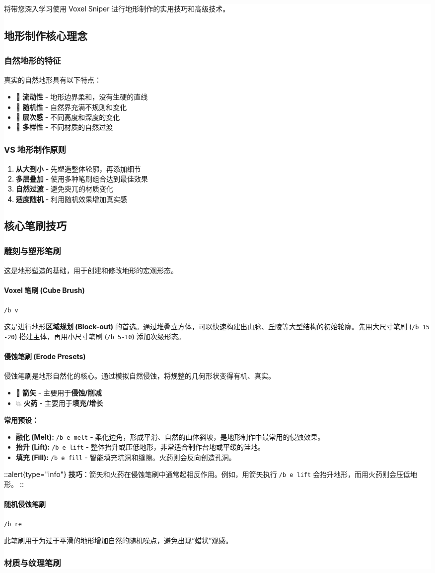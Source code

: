 
将带您深入学习使用 Voxel Sniper 进行地形制作的实用技巧和高级技术。

## 地形制作核心理念

### 自然地形的特征
真实的自然地形具有以下特点：
- 🌊 **流动性** - 地形边界柔和，没有生硬的直线
- 🎲 **随机性** - 自然界充满不规则和变化
- 📐 **层次感** - 不同高度和深度的变化
- 🌱 **多样性** - 不同材质的自然过渡

### VS 地形制作原则
1. **从大到小** - 先塑造整体轮廓，再添加细节
2. **多层叠加** - 使用多种笔刷组合达到最佳效果
3. **自然过渡** - 避免突兀的材质变化
4. **适度随机** - 利用随机效果增加真实感

## 核心笔刷技巧

### 雕刻与塑形笔刷

这是地形塑造的基础，用于创建和修改地形的宏观形态。

#### Voxel 笔刷 (Cube Brush)
```
/b v
```
这是进行地形**区域规划 (Block-out)** 的首选。通过堆叠立方体，可以快速构建出山脉、丘陵等大型结构的初始轮廓。先用大尺寸笔刷 (`/b 15-20`) 搭建主体，再用小尺寸笔刷 (`/b 5-10`) 添加次级形态。

#### 侵蚀笔刷 (Erode Presets)
侵蚀笔刷是地形自然化的核心。通过模拟自然侵蚀，将规整的几何形状变得有机、真实。
- 🏹 **箭矢** - 主要用于**侵蚀/削减**
- 💥 **火药** - 主要用于**填充/增长**

**常用预设：**
- **融化 (Melt):** `/b e melt` - 柔化边角，形成平滑、自然的山体斜坡，是地形制作中最常用的侵蚀效果。
- **抬升 (Lift):** `/b e lift` - 整体抬升或压低地形，非常适合制作台地或平缓的洼地。
- **填充 (Fill):** `/b e fill` - 智能填充坑洞和缝隙。火药则会反向创造孔洞。

::alert{type="info"}
**技巧**：箭矢和火药在侵蚀笔刷中通常起相反作用。例如，用箭矢执行 `/b e lift` 会抬升地形，而用火药则会压低地形。
::

#### 随机侵蚀笔刷
```
/b re
```
此笔刷用于为过于平滑的地形增加自然的随机噪点，避免出现“蜡状”观感。

### 材质与纹理笔刷
